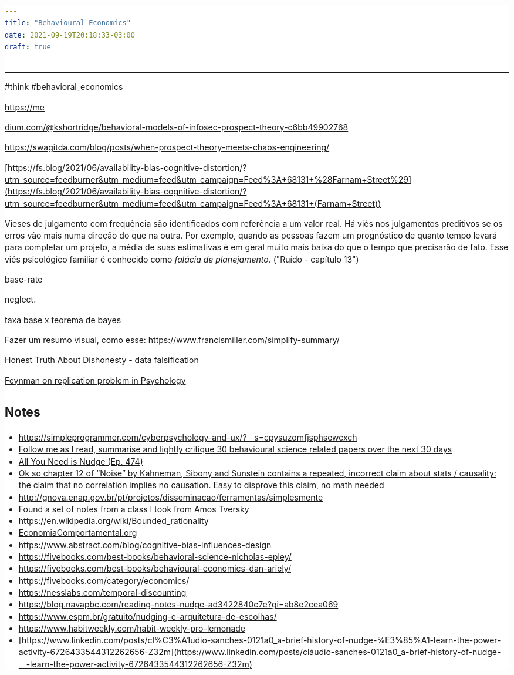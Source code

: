 ```yaml
---
title: "Behavioural Economics"
date: 2021-09-19T20:18:33-03:00
draft: true
---
```


------

#think #behavioral_economics

[https://me](https://medium.com/@kshortridge/behavioral-models-of-infosec-prospect-theory-c6bb49902768)

[dium.com/@kshortridge/behavioral-models-of-infosec-prospect-theory-c6bb49902768](https://medium.com/@kshortridge/behavioral-models-of-infosec-prospect-theory-c6bb49902768)

https://swagitda.com/blog/posts/when-prospect-theory-meets-chaos-engineering/

[https://fs.blog/2021/06/availability-bias-cognitive-distortion/?utm_source=feedburner&utm_medium=feed&utm_campaign=Feed%3A+68131+%28Farnam+Street%29](https://fs.blog/2021/06/availability-bias-cognitive-distortion/?utm_source=feedburner&utm_medium=feed&utm_campaign=Feed%3A+68131+(Farnam+Street))

Vieses de julgamento com frequência são identificados com referência a um valor real. Há viés nos julgamentos preditivos se os erros vão mais numa direção do que na outra. Por exemplo, quando as pessoas fazem um prognóstico de quanto tempo levará para completar um projeto, a média de suas estimativas é em geral muito mais baixa do que o tempo que precisarão de fato. Esse viés psicológico familiar é conhecido como *falácia de planejamento*. ("Ruído - capítulo 13")

base-­rate

neglect.

taxa base x teorema de bayes

Fazer um resumo visual, como esse: https://www.francismiller.com/simplify-summary/

[Honest Truth About Dishonesty - data falsification](https://twitter.com/ashleywhillans/status/1427677276297220098)

[Feynman on replication problem in Psychology](https://twitter.com/curiouswavefn/status/1430918121573863424)

## Notes

- https://simpleprogrammer.com/cyberpsychology-and-ux/?__s=cpysuzomfjsphsewcxch
- [Follow me as I read, summarise and lightly critique 30 behavioural science related papers over the next 30 days](https://twitter.com/utterlydavid/status/1421914074460393473)
- [All You Need is Nudge (Ep. 474)](https://freakonomics.com/podcast/frbc-richard-thaler/)
- [Ok so chapter 12 of “Noise” by Kahneman, Sibony and Sunstein contains a repeated, incorrect claim about stats / causality: the claim that no correlation implies no causation. Easy to disprove this claim, no math needed](https://twitter.com/economeager/status/1395791301627596806)
- http://gnova.enap.gov.br/pt/projetos/disseminacao/ferramentas/simplesmente
- [Found a set of notes from a class I took from Amos Tversky](https://twitter.com/R_Thaler/status/1419784258684690434)
- https://en.wikipedia.org/wiki/Bounded_rationality
- [EconomiaComportamental.org](http://www.economiacomportamental.org/)
- https://www.abstract.com/blog/cognitive-bias-influences-design
- https://fivebooks.com/best-books/behavioral-science-nicholas-epley/
- https://fivebooks.com/best-books/behavioural-economics-dan-ariely/
- https://fivebooks.com/category/economics/
- https://nesslabs.com/temporal-discounting
- https://blog.navapbc.com/reading-notes-nudge-ad3422840c7e?gi=ab8e2cea069
- https://www.espm.br/gratuito/nudging-e-arquitetura-de-escolhas/
- https://www.habitweekly.com/habit-weekly-pro-lemonade
- [https://www.linkedin.com/posts/cl%C3%A1udio-sanches-0121a0_a-brief-history-of-nudge-%E3%85%A1-learn-the-power-activity-6726433544312262656-Z32m](https://www.linkedin.com/posts/cláudio-sanches-0121a0_a-brief-history-of-nudge-ㅡ-learn-the-power-activity-6726433544312262656-Z32m)